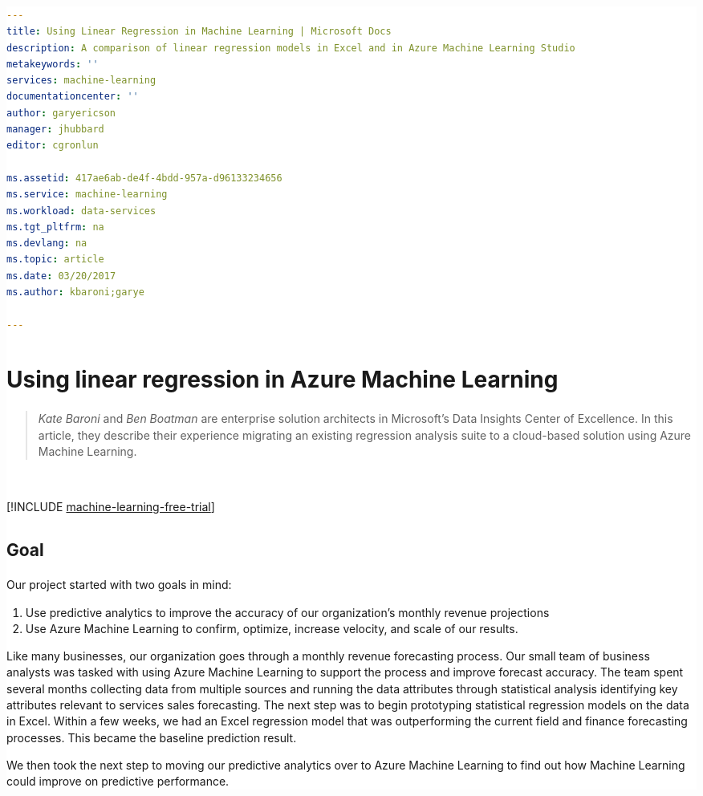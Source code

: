 ```yaml
---
title: Using Linear Regression in Machine Learning | Microsoft Docs
description: A comparison of linear regression models in Excel and in Azure Machine Learning Studio
metakeywords: ''
services: machine-learning
documentationcenter: ''
author: garyericson
manager: jhubbard
editor: cgronlun

ms.assetid: 417ae6ab-de4f-4bdd-957a-d96133234656
ms.service: machine-learning
ms.workload: data-services
ms.tgt_pltfrm: na
ms.devlang: na
ms.topic: article
ms.date: 03/20/2017
ms.author: kbaroni;garye

---
```

# Using linear regression in Azure Machine Learning
> *Kate Baroni* and *Ben Boatman* are enterprise solution architects in Microsoft’s Data Insights Center of Excellence. In this article, they describe their experience migrating an existing regression analysis suite to a cloud-based solution using Azure Machine Learning. 
> 
> 

&nbsp; 

[!INCLUDE [machine-learning-free-trial](../../../includes/machine-learning-free-trial.md)]

## Goal
Our project started with two goals in mind: 

1. Use predictive analytics to improve the accuracy of our organization’s monthly revenue projections 
2. Use Azure Machine Learning to confirm, optimize, increase velocity, and scale of our results. 

Like many businesses, our organization goes through a monthly revenue forecasting process. Our small team of business analysts was tasked with using Azure Machine Learning to support the process and improve forecast accuracy. The team spent several months collecting data from multiple sources and running the data attributes through statistical analysis identifying key attributes relevant to services sales forecasting. The next step was to begin prototyping statistical regression models on the data in Excel. Within a few weeks, we had an Excel regression model that was outperforming the current field and finance forecasting processes. This became the baseline prediction result. 

We then took the next step to moving our predictive analytics over to Azure Machine Learning to find out how Machine Learning could improve on predictive performance.
